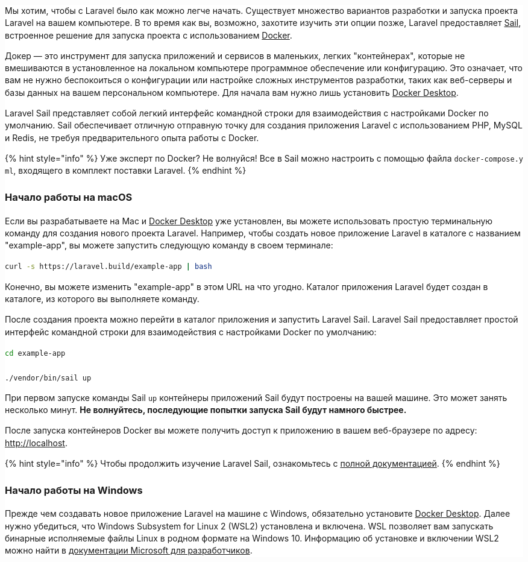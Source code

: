 Мы хотим, чтобы с Laravel было как можно легче начать. Существует множество вариантов разработки и запуска проекта Laravel на вашем компьютере. В то время как вы, возможно, захотите изучить эти опции позже, Laravel предоставляет [Sail](../packages/sail.md), встроенное решение для запуска проекта с использованием [Docker](https://www.docker.com/).

Докер — это инструмент для запуска приложений и сервисов в маленьких, легких "контейнерах", которые не вмешиваются в установленное на локальном компьютере программное обеспечение или конфигурацию. Это означает, что вам не нужно беспокоиться о конфигурации или настройке сложных инструментов разработки, таких как веб-серверы и базы данных на вашем персональном компьютере. Для начала вам нужно лишь установить [Docker Desktop](https://www.docker.com/products/docker-desktop).

Laravel Sail представляет собой легкий интерфейс командной строки для взаимодействия с настройками Docker по умолчанию. Sail обеспечивает отличную отправную точку для создания приложения Laravel с использованием PHP, MySQL и Redis, не требуя предварительного опыта работы с Docker.

{% hint style="info" %}
Уже эксперт по Docker? Не волнуйся! Все в Sail можно настроить с помощью файла `docker-compose.yml`, входящего в комплект поставки Laravel.
{% endhint %}

### Начало работы на macOS

Если вы разрабатываете на Mac и [Docker Desktop](https://www.docker.com/products/docker-desktop) уже установлен, вы можете использовать простую терминальную команду для создания нового проекта Laravel. Например, чтобы создать новое приложение Laravel в каталоге с названием "example-app", вы можете запустить следующую команду в своем терминале:

```bash
curl -s https://laravel.build/example-app | bash
```

Конечно, вы можете изменить "example-app" в этом URL на что угодно. Каталог приложения Laravel будет создан в каталоге, из которого вы выполняете команду.

После создания проекта можно перейти в каталог приложения и запустить Laravel Sail. Laravel Sail предоставляет простой интерфейс командной строки для взаимодействия с настройками Docker по умолчанию:

```bash
cd example-app

./vendor/bin/sail up
```

При первом запуске команды Sail `up` контейнеры приложений Sail будут построены на вашей машине. Это может занять несколько минут. **Не волнуйтесь, последующие попытки запуска Sail будут намного быстрее.**

После запуска контейнеров Docker вы можете получить доступ к приложению в вашем веб-браузере по адресу: [http://localhost](http://localhost).

{% hint style="info" %}
Чтобы продолжить изучение Laravel Sail, ознакомьтесь с [полной документацией](../packages/sail.md).
{% endhint %}

### Начало работы на Windows

Прежде чем создавать новое приложение Laravel на машине с Windows, обязательно установите [Docker Desktop](https://www.docker.com/products/docker-desktop). Далее нужно убедиться, что Windows Subsystem for Linux 2 \(WSL2\) установлена и включена. WSL позволяет вам запускать бинарные исполняемые файлы Linux в родном формате на Windows 10. Информацию об установке и включении WSL2 можно найти в [документации Microsoft для разработчиков](https://docs.microsoft.com/en-us/windows/wsl/install-win10).
